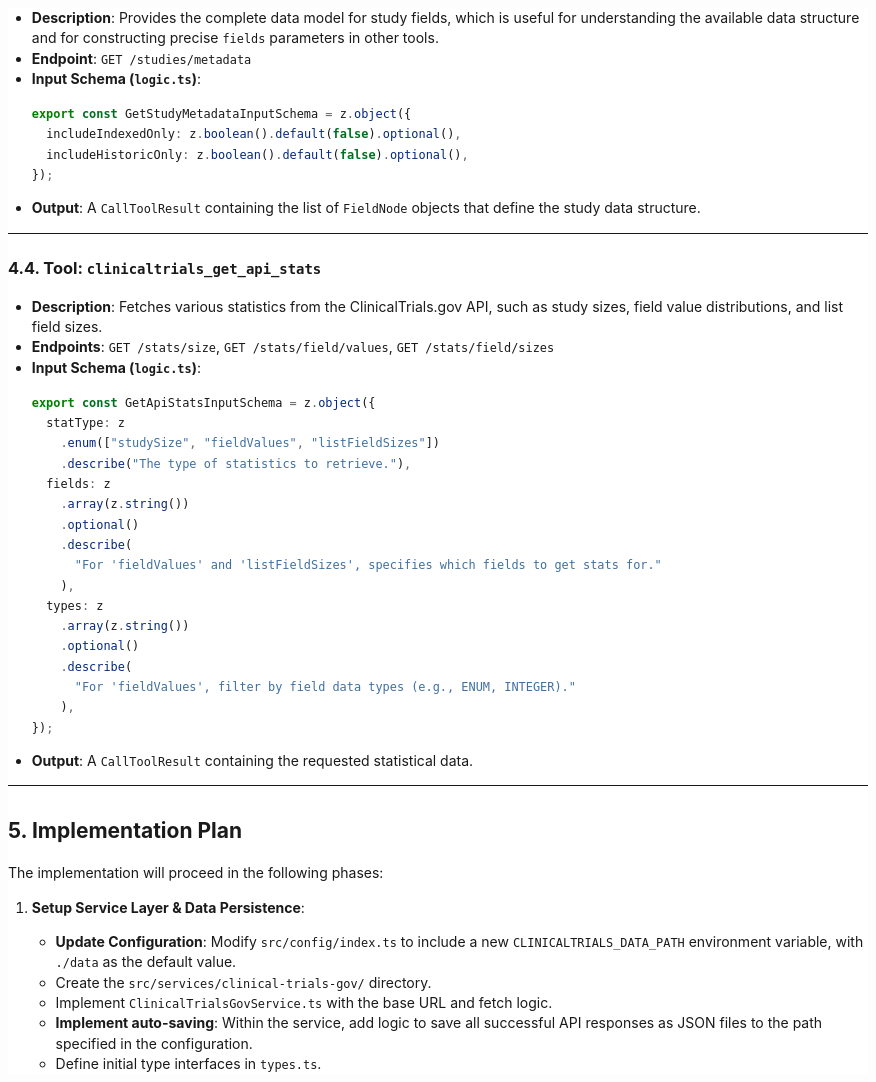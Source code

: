 - **Description**: Provides the complete data model for study fields, which is useful for understanding the available data structure and for constructing precise `fields` parameters in other tools.
- **Endpoint**: `GET /studies/metadata`
- **Input Schema (`logic.ts`)**:
  ```typescript
  export const GetStudyMetadataInputSchema = z.object({
    includeIndexedOnly: z.boolean().default(false).optional(),
    includeHistoricOnly: z.boolean().default(false).optional(),
  });
  ```
- **Output**: A `CallToolResult` containing the list of `FieldNode` objects that define the study data structure.

---

### 4.4. Tool: `clinicaltrials_get_api_stats`

- **Description**: Fetches various statistics from the ClinicalTrials.gov API, such as study sizes, field value distributions, and list field sizes.
- **Endpoints**: `GET /stats/size`, `GET /stats/field/values`, `GET /stats/field/sizes`
- **Input Schema (`logic.ts`)**:
  ```typescript
  export const GetApiStatsInputSchema = z.object({
    statType: z
      .enum(["studySize", "fieldValues", "listFieldSizes"])
      .describe("The type of statistics to retrieve."),
    fields: z
      .array(z.string())
      .optional()
      .describe(
        "For 'fieldValues' and 'listFieldSizes', specifies which fields to get stats for."
      ),
    types: z
      .array(z.string())
      .optional()
      .describe(
        "For 'fieldValues', filter by field data types (e.g., ENUM, INTEGER)."
      ),
  });
  ```
- **Output**: A `CallToolResult` containing the requested statistical data.

---

## 5. Implementation Plan

The implementation will proceed in the following phases:

1.  **Setup Service Layer & Data Persistence**:

    - **Update Configuration**: Modify `src/config/index.ts` to include a new `CLINICALTRIALS_DATA_PATH` environment variable, with `./data` as the default value.
    - Create the `src/services/clinical-trials-gov/` directory.
    - Implement `ClinicalTrialsGovService.ts` with the base URL and fetch logic.
    - **Implement auto-saving**: Within the service, add logic to save all successful API responses as JSON files to the path specified in the configuration.
    - Define initial type interfaces in `types.ts`.
